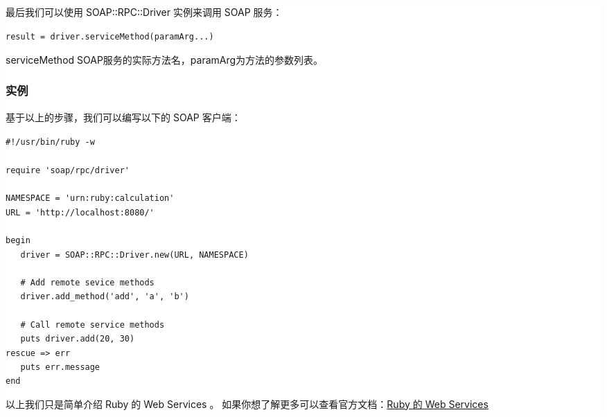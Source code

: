 最后我们可以使用 SOAP::RPC::Driver 实例来调用 SOAP 服务：

```
result = driver.serviceMethod(paramArg...)

```

serviceMethod SOAP服务的实际方法名，paramArg为方法的参数列表。

### 实例

基于以上的步骤，我们可以编写以下的 SOAP 客户端：

```
#!/usr/bin/ruby -w

require 'soap/rpc/driver'

NAMESPACE = 'urn:ruby:calculation'
URL = 'http://localhost:8080/'

begin
   driver = SOAP::RPC::Driver.new(URL, NAMESPACE)

   # Add remote sevice methods
   driver.add_method('add', 'a', 'b')

   # Call remote service methods
   puts driver.add(20, 30)
rescue => err
   puts err.message
end

```

以上我们只是简单介绍 Ruby 的 Web Services 。 如果你想了解更多可以查看官方文档：[Ruby 的 Web Services](//www.ruby-doc.org/stdlib/libdoc/soap/rdoc/index.html "Web Services with Ruby")


